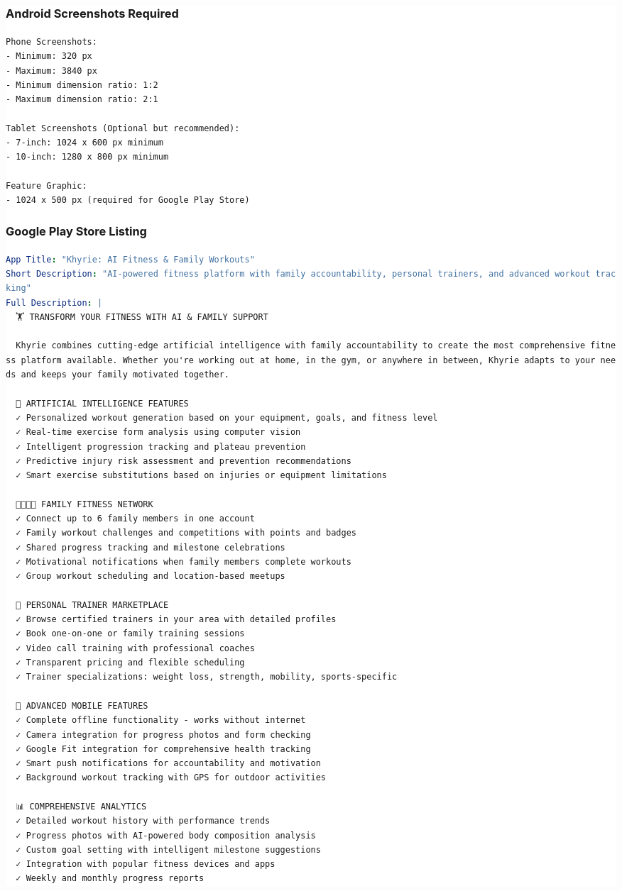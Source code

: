 ### **Android Screenshots Required**
```
Phone Screenshots:
- Minimum: 320 px
- Maximum: 3840 px
- Minimum dimension ratio: 1:2
- Maximum dimension ratio: 2:1

Tablet Screenshots (Optional but recommended):
- 7-inch: 1024 x 600 px minimum
- 10-inch: 1280 x 800 px minimum

Feature Graphic:
- 1024 x 500 px (required for Google Play Store)
```

### **Google Play Store Listing**
```yaml
App Title: "Khyrie: AI Fitness & Family Workouts"
Short Description: "AI-powered fitness platform with family accountability, personal trainers, and advanced workout tracking"
Full Description: |
  🏋️ TRANSFORM YOUR FITNESS WITH AI & FAMILY SUPPORT

  Khyrie combines cutting-edge artificial intelligence with family accountability to create the most comprehensive fitness platform available. Whether you're working out at home, in the gym, or anywhere in between, Khyrie adapts to your needs and keeps your family motivated together.

  🤖 ARTIFICIAL INTELLIGENCE FEATURES
  ✓ Personalized workout generation based on your equipment, goals, and fitness level
  ✓ Real-time exercise form analysis using computer vision
  ✓ Intelligent progression tracking and plateau prevention
  ✓ Predictive injury risk assessment and prevention recommendations
  ✓ Smart exercise substitutions based on injuries or equipment limitations

  👨‍👩‍👧‍👦 FAMILY FITNESS NETWORK
  ✓ Connect up to 6 family members in one account
  ✓ Family workout challenges and competitions with points and badges  
  ✓ Shared progress tracking and milestone celebrations
  ✓ Motivational notifications when family members complete workouts
  ✓ Group workout scheduling and location-based meetups

  💪 PERSONAL TRAINER MARKETPLACE
  ✓ Browse certified trainers in your area with detailed profiles
  ✓ Book one-on-one or family training sessions
  ✓ Video call training with professional coaches
  ✓ Transparent pricing and flexible scheduling
  ✓ Trainer specializations: weight loss, strength, mobility, sports-specific

  📱 ADVANCED MOBILE FEATURES
  ✓ Complete offline functionality - works without internet
  ✓ Camera integration for progress photos and form checking
  ✓ Google Fit integration for comprehensive health tracking
  ✓ Smart push notifications for accountability and motivation
  ✓ Background workout tracking with GPS for outdoor activities

  📊 COMPREHENSIVE ANALYTICS
  ✓ Detailed workout history with performance trends
  ✓ Progress photos with AI-powered body composition analysis
  ✓ Custom goal setting with intelligent milestone suggestions
  ✓ Integration with popular fitness devices and apps
  ✓ Weekly and monthly progress reports

```